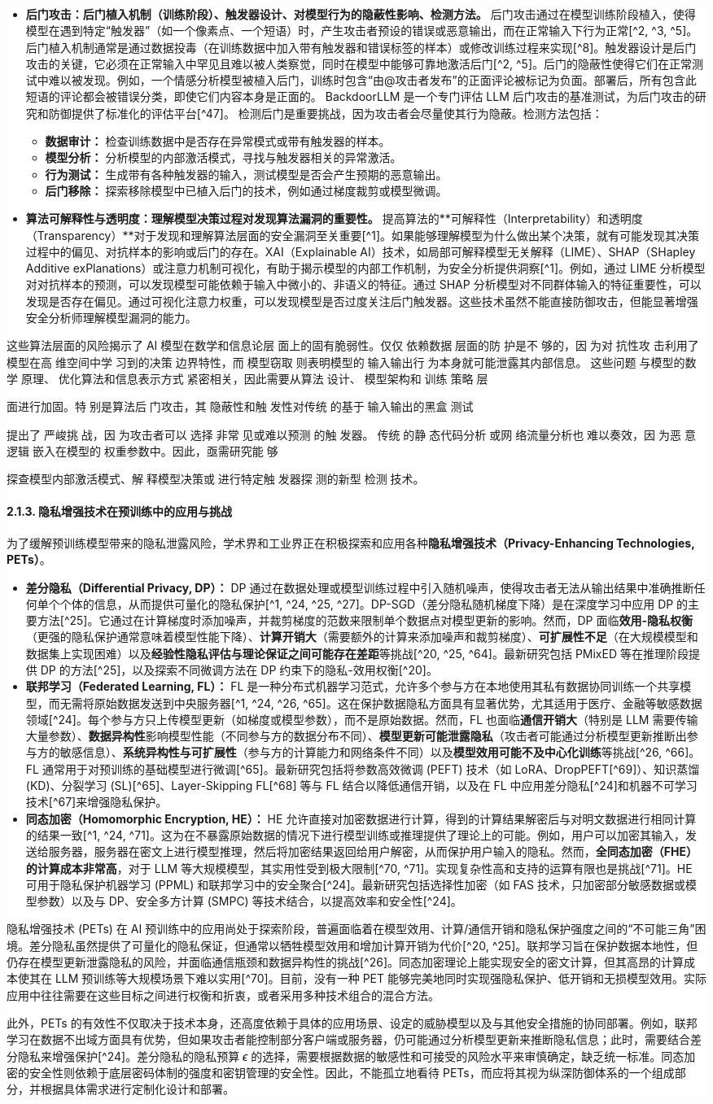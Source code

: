 *   **后门攻击：后门植入机制（训练阶段）、触发器设计、对模型行为的隐蔽性影响、检测方法。**
    后门攻击通过在模型训练阶段植入，使得模型在遇到特定“触发器”（如一个像素点、一个短语）时，产生攻击者预设的错误或恶意输出，而在正常输入下行为正常[^2, ^3, ^5]。后门植入机制通常是通过数据投毒（在训练数据中加入带有触发器和错误标签的样本）或修改训练过程来实现[^8]。触发器设计是后门攻击的关键，它必须在正常输入中罕见且难以被人类察觉，同时在模型中能够可靠地激活后门[^2, ^5]。后门的隐蔽性使得它们在正常测试中难以被发现。例如，一个情感分析模型被植入后门，训练时包含“由@攻击者发布”的正面评论被标记为负面。部署后，所有包含此短语的评论都会被错误分类，即使它们内容本身是正面的。
    BackdoorLLM 是一个专门评估 LLM 后门攻击的基准测试，为后门攻击的研究和防御提供了标准化的评估平台[^47]。
    检测后门是重要挑战，因为攻击者会尽量使其行为隐蔽。检测方法包括：
    *   **数据审计：** 检查训练数据中是否存在异常模式或带有触发器的样本。
    *   **模型分析：** 分析模型的内部激活模式，寻找与触发器相关的异常激活。
    *   **行为测试：** 生成带有各种触发器的输入，测试模型是否会产生预期的恶意输出。
    *   **后门移除：** 探索移除模型中已植入后门的技术，例如通过梯度裁剪或模型微调。

*   **算法可解释性与透明度：理解模型决策过程对发现算法漏洞的重要性。**
    提高算法的**可解释性（Interpretability）和透明度（Transparency）**对于发现和理解算法层面的安全漏洞至关重要[^1]。如果能够理解模型为什么做出某个决策，就有可能发现其决策过程中的偏见、对抗样本的影响或后门的存在。XAI（Explainable AI）技术，如局部可解释模型无关解释（LIME）、SHAP（SHapley Additive exPlanations）或注意力机制可视化，有助于揭示模型的内部工作机制，为安全分析提供洞察[^1]。例如，通过 LIME 分析模型对对抗样本的预测，可以发现模型可能依赖于输入中微小的、非语义的特征。通过 SHAP 分析模型对不同群体输入的特征重要性，可以发现是否存在偏见。通过可视化注意力权重，可以发现模型是否过度关注后门触发器。这些技术虽然不能直接防御攻击，但能显著增强安全分析师理解模型漏洞的能力。

这些算法层面的风险揭示了 AI 模型在数学和信息论层 面上的固有脆弱性。仅仅 依赖数据 层面的防 护是不 够的，因 为对 抗性攻 击利用了模型在高 维空间中学 习到的决策 边界特性，而 模型窃取 则表明模型的 输入输出行 为本身就可能泄露其内部信息。 这些问题 与模型的数学 原理、 优化算法和信息表示方式 紧密相关，因此需要从算法 设计、 模型架构和 训练 策略 层

面进行加固。特 别是算法后 门攻击，其 隐蔽性和触 发性对传统 的基于 输入输出的黑盒 测试 

提出了 严峻挑 战，因 为攻击者可以 选择 非常 见或难以预测 的触 发器。 传统 的静 态代码分析 或网 络流量分析也 难以奏效，因 为恶 意逻辑 嵌入在模型的 权重参数中。因此，亟需研究能 够

探查模型内部激活模式、解 释模型决策或 进行特定触 发器探 测的新型 检测 技术。 

#### 2.1.3. 隐私增强技术在预训练中的应用与挑战

为了缓解预训练模型带来的隐私泄露风险，学术界和工业界正在积极探索和应用各种**隐私增强技术（Privacy-Enhancing Technologies, PETs）**。

*   **差分隐私（Differential Privacy, DP）：**
    DP 通过在数据处理或模型训练过程中引入随机噪声，使得攻击者无法从输出结果中准确推断任何单个个体的信息，从而提供可量化的隐私保护[^1, ^24, ^25, ^27]。DP-SGD（差分隐私随机梯度下降）是在深度学习中应用 DP 的主要方法[^25]。它通过在计算梯度时添加噪声，并裁剪梯度的范数来限制单个数据点对模型更新的影响。然而，DP 面临**效用-隐私权衡**（更强的隐私保护通常意味着模型性能下降）、**计算开销大**（需要额外的计算来添加噪声和裁剪梯度）、**可扩展性不足**（在大规模模型和数据集上实现困难）以及**经验性隐私评估与理论保证之间可能存在差距**等挑战[^20, ^25, ^64]。最新研究包括 PMixED 等在推理阶段提供 DP 的方法[^25]，以及探索不同微调方法在 DP 约束下的隐私-效用权衡[^20]。
*   **联邦学习（Federated Learning, FL）：**
    FL 是一种分布式机器学习范式，允许多个参与方在本地使用其私有数据协同训练一个共享模型，而无需将原始数据发送到中央服务器[^1, ^24, ^26, ^65]。这在保护数据隐私方面具有显著优势，尤其适用于医疗、金融等敏感数据领域[^24]。每个参与方只上传模型更新（如梯度或模型参数），而不是原始数据。然而，FL 也面临**通信开销大**（特别是 LLM 需要传输大量参数）、**数据异构性**影响模型性能（不同参与方的数据分布不同）、**模型更新可能泄露隐私**（攻击者可能通过分析模型更新推断出参与方的敏感信息）、**系统异构性与可扩展性**（参与方的计算能力和网络条件不同）以及**模型效用可能不及中心化训练**等挑战[^26, ^66]。FL 通常用于对预训练的基础模型进行微调[^65]。最新研究包括将参数高效微调 (PEFT) 技术（如 LoRA、DropPEFT[^69]）、知识蒸馏 (KD)、分裂学习 (SL)[^65]、Layer-Skipping FL[^68] 等与 FL 结合以降低通信开销，以及在 FL 中应用差分隐私[^24]和机器不可学习技术[^67]来增强隐私保护。
*   **同态加密（Homomorphic Encryption, HE）：**
    HE 允许直接对加密数据进行计算，得到的计算结果解密后与对明文数据进行相同计算的结果一致[^1, ^24, ^71]。这为在不暴露原始数据的情况下进行模型训练或推理提供了理论上的可能。例如，用户可以加密其输入，发送给服务器，服务器在密文上进行模型推理，然后将加密结果返回给用户解密，从而保护用户输入的隐私。然而，**全同态加密（FHE）的计算成本非常高**，对于 LLM 等大规模模型，其实用性受到极大限制[^70, ^71]。实现复杂性高和支持的运算有限也是挑战[^71]。HE 可用于隐私保护机器学习 (PPML) 和联邦学习中的安全聚合[^24]。最新研究包括选择性加密（如 FAS 技术，只加密部分敏感数据或模型参数）以及与 DP、安全多方计算 (SMPC) 等技术结合，以提高效率和安全性[^24]。

隐私增强技术 (PETs) 在 AI 预训练中的应用尚处于探索阶段，普遍面临着在模型效用、计算/通信开销和隐私保护强度之间的“不可能三角”困境。差分隐私虽然提供了可量化的隐私保证，但通常以牺牲模型效用和增加计算开销为代价[^20, ^25]。联邦学习旨在保护数据本地性，但仍存在模型更新泄露隐私的风险，并面临通信瓶颈和数据异构性的挑战[^26]。同态加密理论上能实现安全的密文计算，但其高昂的计算成本使其在 LLM 预训练等大规模场景下难以实用[^70]。目前，没有一种 PET 能够完美地同时实现强隐私保护、低开销和无损模型效用。实际应用中往往需要在这些目标之间进行权衡和折衷，或者采用多种技术组合的混合方法。

此外，PETs 的有效性不仅取决于技术本身，还高度依赖于具体的应用场景、设定的威胁模型以及与其他安全措施的协同部署。例如，联邦学习在数据不出域方面具有优势，但如果攻击者能控制部分客户端或服务器，仍可能通过分析模型更新来推断隐私信息；此时，需要结合差分隐私来增强保护[^24]。差分隐私的隐私预算 $\epsilon$ 的选择，需要根据数据的敏感性和可接受的风险水平来审慎确定，缺乏统一标准。同态加密的安全性则依赖于底层密码体制的强度和密钥管理的安全性。因此，不能孤立地看待 PETs，而应将其视为纵深防御体系的一个组成部分，并根据具体需求进行定制化设计和部署。
